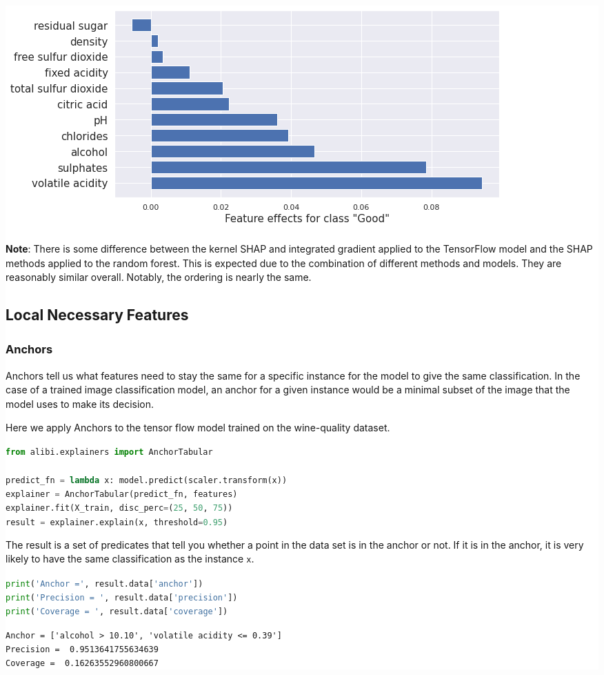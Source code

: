 ![png](../../.gitbook/assets/overview_34_1.png)

**Note**: There is some difference between the kernel SHAP and integrated gradient applied to the TensorFlow model and the SHAP methods applied to the random forest. This is expected due to the combination of different methods and models. They are reasonably similar overall. Notably, the ordering is nearly the same.

## Local Necessary Features

### Anchors

Anchors tell us what features need to stay the same for a specific instance for the model to give the same classification. In the case of a trained image classification model, an anchor for a given instance would be a minimal subset of the image that the model uses to make its decision.

Here we apply Anchors to the tensor flow model trained on the wine-quality dataset.

```python
from alibi.explainers import AnchorTabular

predict_fn = lambda x: model.predict(scaler.transform(x))
explainer = AnchorTabular(predict_fn, features)
explainer.fit(X_train, disc_perc=(25, 50, 75))
result = explainer.explain(x, threshold=0.95)
```

The result is a set of predicates that tell you whether a point in the data set is in the anchor or not. If it is in the anchor, it is very likely to have the same classification as the instance `x`.

```python
print('Anchor =', result.data['anchor'])
print('Precision = ', result.data['precision'])
print('Coverage = ', result.data['coverage'])
```

```
Anchor = ['alcohol > 10.10', 'volatile acidity <= 0.39']
Precision =  0.9513641755634639
Coverage =  0.16263552960800667
```
